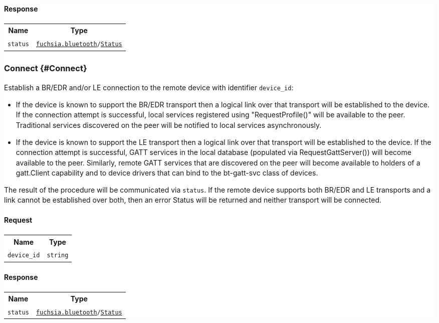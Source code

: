 #### Response
<table>
    <tr><th>Name</th><th>Type</th></tr>
    <tr>
            <td><code>status</code></td>
            <td>
                <code><a class='link' href='../fuchsia.bluetooth/'>fuchsia.bluetooth</a>/<a class='link' href='../fuchsia.bluetooth/#Status'>Status</a></code>
            </td>
        </tr></table>

### Connect {#Connect}

<p>Establish a BR/EDR and/or LE connection to the remote device with identifier <code>device_id</code>:</p>
<ul>
<li>
<p>If the device is known to support the BR/EDR transport then a logical link over that
transport will be established to the device. If the connection attempt is successful,
local services registered using &quot;RequestProfile()&quot; will be available to the peer.
Traditional services discovered on the peer will be notified to local services
asynchronously.</p>
</li>
<li>
<p>If the device is known to support the LE transport then a logical link over that
transport will be established to the device. If the connection attempt is successful,
GATT services in the local database (populated via RequestGattServer()) will become
available to the peer. Similarly, remote GATT services that are discovered on the
peer will become available to holders of a gatt.Client capability and to device drivers
that can bind to the bt-gatt-svc class of devices.</p>
</li>
</ul>
<p>The result of the procedure will be communicated via <code>status</code>. If the remote device
supports both BR/EDR and LE transports and a link cannot be established over both, then an
error Status will be returned and neither transport will be connected.</p>

#### Request
<table>
    <tr><th>Name</th><th>Type</th></tr>
    <tr>
            <td><code>device_id</code></td>
            <td>
                <code>string</code>
            </td>
        </tr></table>


#### Response
<table>
    <tr><th>Name</th><th>Type</th></tr>
    <tr>
            <td><code>status</code></td>
            <td>
                <code><a class='link' href='../fuchsia.bluetooth/'>fuchsia.bluetooth</a>/<a class='link' href='../fuchsia.bluetooth/#Status'>Status</a></code>
            </td>
        </tr></table>
